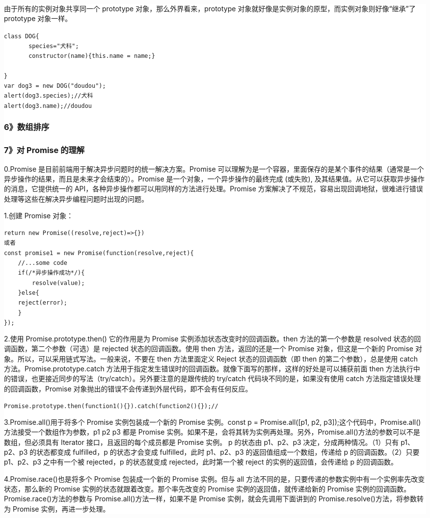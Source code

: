 由于所有的实例对象共享同一个 prototype 对象，那么外界看来，prototype 对象就好像是实例对象的原型，而实例对象则好像“继承”了 prototype 对象一样。

```
class DOG{
       species="犬科";
       constructor(name){this.name = name;}

}
var dog3 = new DOG("doudou");
alert(dog3.species);//犬科
alert(dog3.name);//doudou
```

### 6》数组排序

### 7》对 Promise 的理解

0.Promise 是目前前端用于解决异步问题时的统一解决方案。Promise 可以理解为是一个容器，里面保存的是某个事件的结果（通常是一个异步操作的结果，而且是未来才会结束的）。Promise 是一个对象，一个异步操作的最终完成 (或失败), 及其结果值。从它可以获取异步操作的消息，它提供统一的 API，各种异步操作都可以用同样的方法进行处理。Promise 方案解决了不规范，容易出现回调地狱，很难进行错误处理等这些在解决异步编程问题时出现的问题。

1.创建 Promise 对象：

```
return new Promise((resolve,reject)=>{})
或者
const promise1 = new Promise(function(resolve,reject){
    //...some code
    if(/*异步操作成功*/){
        resolve(value);
    }else{
    reject(error);
    }
});
```

2.使用 Promise.prototype.then() 它的作用是为 Promise 实例添加状态改变时的回调函数。then 方法的第一个参数是 resolved 状态的回调函数，第二个参数（可选）是 rejected 状态的回调函数。使用 then 方法，返回的还是一个 Promise 对象，但这是一个新的 Promise 对象。所以，可以采用链式写法。一般来说，不要在 then 方法里面定义 Reject 状态的回调函数（即 then 的第二个参数），总是使用 catch 方法。Promise.prototype.catch 方法用于指定发生错误时的回调函数。就像下面写的那样，这样的好处是可以捕获前面 then 方法执行中的错误，也更接近同步的写法（try/catch）。另外要注意的是跟传统的 try/catch 代码块不同的是，如果没有使用 catch 方法指定错误处理的回调函数，Promise 对象抛出的错误不会传递到外层代码，即不会有任何反应。

```
Promise.prototype.then(function1(){}).catch(function2(){});//
```

3.Promise.all()用于将多个 Promise 实例包装成一个新的 Promise 实例。const p = Promise.all([p1, p2, p3]);这个代码中，Promise.all()方法接受一个数组作为参数，p1 p2 p3 都是 Promise 实例。如果不是，会将其转为实例再处理。另外，Promise.all()方法的参数可以不是数组，但必须具有 Iterator 接口，且返回的每个成员都是 Promise 实例。
p 的状态由 p1、p2、p3 决定，分成两种情况。（1）只有 p1、p2、p3 的状态都变成 fulfilled，p 的状态才会变成 fulfilled，此时 p1、p2、p3 的返回值组成一个数组，传递给 p 的回调函数。（2）只要 p1、p2、p3 之中有一个被 rejected，p 的状态就变成 rejected，此时第一个被 reject 的实例的返回值，会传递给 p 的回调函数。

4.Promise.race()也是将多个 Promise 包装成一个新的 Promise 实例。但与 all 方法不同的是，只要传递的参数实例中有一个实例率先改变状态，那么新的 Promise 实例的状态就跟着改变。那个率先改变的 Promise 实例的返回值，就传递给新的 Promise 实例的回调函数。Promise.race()方法的参数与 Promise.all()方法一样，如果不是 Promise 实例，就会先调用下面讲到的 Promise.resolve()方法，将参数转为 Promise 实例，再进一步处理。
